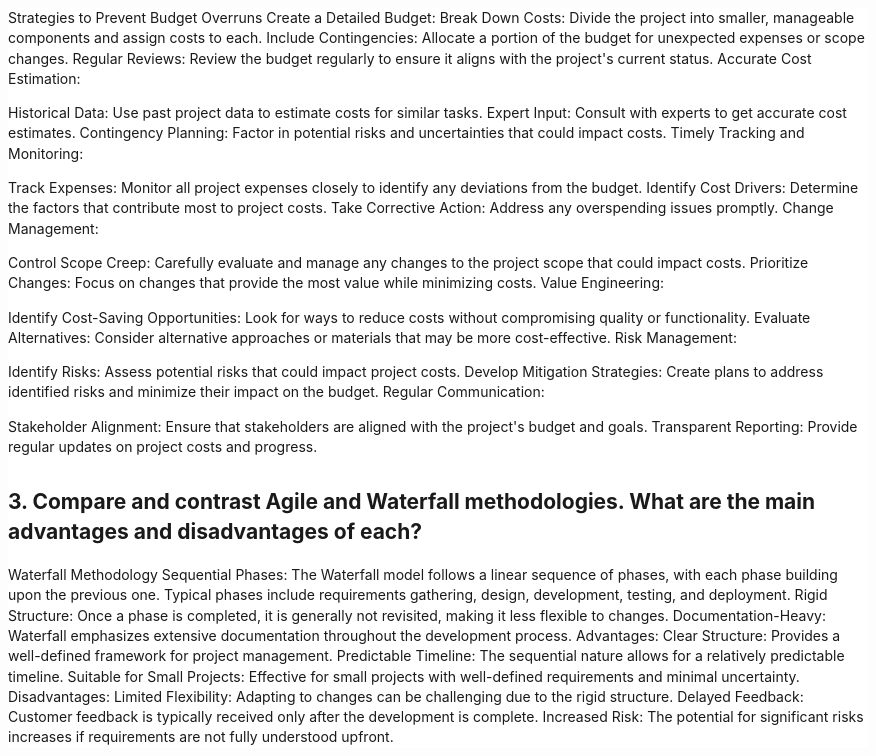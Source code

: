 Strategies to Prevent Budget Overruns
Create a Detailed Budget:
Break Down Costs: Divide the project into smaller, manageable components and assign costs to each.
Include Contingencies: Allocate a portion of the budget for unexpected expenses or scope changes.
Regular Reviews: Review the budget regularly to ensure it aligns with the project's current status.
Accurate Cost Estimation:

Historical Data: Use past project data to estimate costs for similar tasks.
Expert Input: Consult with experts to get accurate cost estimates.
Contingency Planning: Factor in potential risks and uncertainties that could impact costs.
Timely Tracking and Monitoring:

Track Expenses: Monitor all project expenses closely to identify any deviations from the budget.
Identify Cost Drivers: Determine the factors that contribute most to project costs.
Take Corrective Action: Address any overspending issues promptly.
Change Management:

Control Scope Creep: Carefully evaluate and manage any changes to the project scope that could impact costs.
Prioritize Changes: Focus on changes that provide the most value while minimizing costs.
Value Engineering:

Identify Cost-Saving Opportunities: Look for ways to reduce costs without compromising quality or functionality.
Evaluate Alternatives: Consider alternative approaches or materials that may be more cost-effective.
Risk Management:

Identify Risks: Assess potential risks that could impact project costs.
Develop Mitigation Strategies: Create plans to address identified risks and minimize their impact on the budget.
Regular Communication:

Stakeholder Alignment: Ensure that stakeholders are aligned with the project's budget and goals.
Transparent Reporting: Provide regular updates on project costs and progress.

## 3. Compare and contrast Agile and Waterfall methodologies. What are the main advantages and disadvantages of each?
Waterfall Methodology
Sequential Phases: The Waterfall model follows a linear sequence of phases, with each phase building upon the previous one. Typical phases include requirements gathering, design, development, testing, and deployment.
Rigid Structure: Once a phase is completed, it is generally not revisited, making it less flexible to changes.
Documentation-Heavy: Waterfall emphasizes extensive documentation throughout the development process.
Advantages:
Clear Structure: Provides a well-defined framework for project management.
Predictable Timeline: The sequential nature allows for a relatively predictable timeline.
Suitable for Small Projects: Effective for small projects with well-defined requirements and minimal uncertainty.
Disadvantages:
Limited Flexibility: Adapting to changes can be challenging due to the rigid structure.
Delayed Feedback: Customer feedback is typically received only after the development is complete.
Increased Risk: The potential for significant risks increases if requirements are not fully understood upfront.
